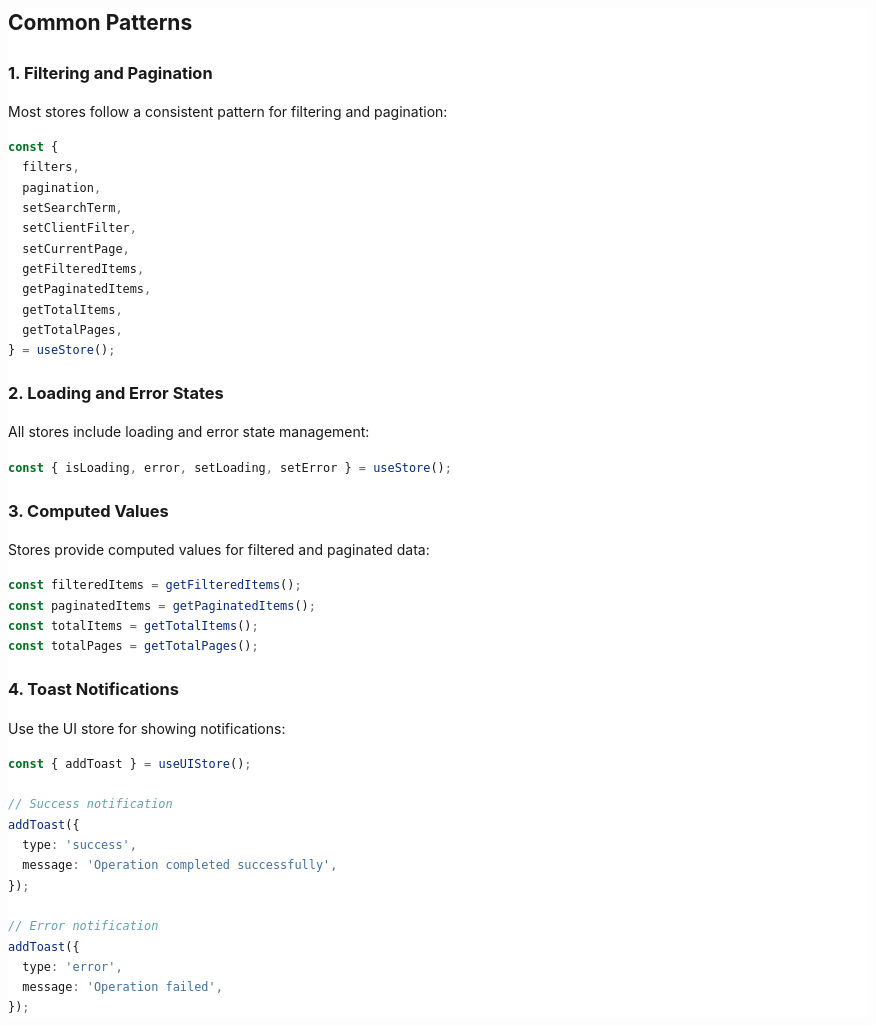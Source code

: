 ## Common Patterns

### 1. Filtering and Pagination
Most stores follow a consistent pattern for filtering and pagination:

```typescript
const {
  filters,
  pagination,
  setSearchTerm,
  setClientFilter,
  setCurrentPage,
  getFilteredItems,
  getPaginatedItems,
  getTotalItems,
  getTotalPages,
} = useStore();
```

### 2. Loading and Error States
All stores include loading and error state management:

```typescript
const { isLoading, error, setLoading, setError } = useStore();
```

### 3. Computed Values
Stores provide computed values for filtered and paginated data:

```typescript
const filteredItems = getFilteredItems();
const paginatedItems = getPaginatedItems();
const totalItems = getTotalItems();
const totalPages = getTotalPages();
```

### 4. Toast Notifications
Use the UI store for showing notifications:

```typescript
const { addToast } = useUIStore();

// Success notification
addToast({
  type: 'success',
  message: 'Operation completed successfully',
});

// Error notification
addToast({
  type: 'error',
  message: 'Operation failed',
});
```
